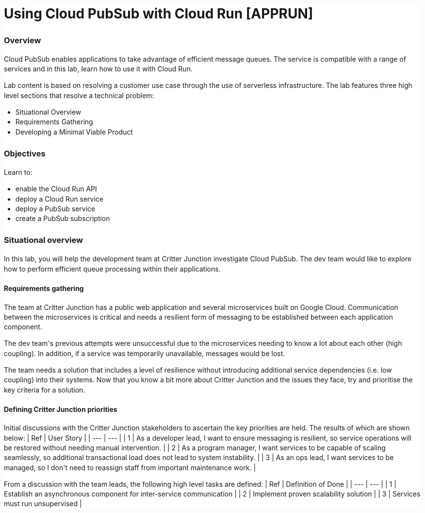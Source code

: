 # Using Cloud PubSub with Cloud Run [APPRUN]

### Overview
Cloud PubSub enables applications to take advantage of efficient message queues. The service is compatible with a range of services and in this lab, learn how to use it with Cloud Run.

Lab content is based on resolving a customer use case through the use of serverless infrastructure. The lab features three high level sections that resolve a technical problem:

- Situational Overview
- Requirements Gathering
- Developing a Minimal Viable Product

### Objectives
Learn to:
- enable the Cloud Run API
- deploy a Cloud Run service
- deploy a PubSub service
- create a PubSub subscription

### Situational overview
In this lab, you will help the development team at Critter Junction investigate Cloud PubSub. The dev team would like to explore how to perform efficient queue processing within their applications.

#### Requirements gathering
The team at Critter Junction has a public web application and several microservices built on Google Cloud. Communication between the microservices is critical and needs a resilient form of messaging to be established between each application component.

The dev team's previous attempts were unsuccessful due to the microservices needing to know a lot about each other (high coupling). In addition, if a service was temporarily unavailable, messages would be lost.

The team needs a solution that includes a level of resilience without introducing additional service dependencies (i.e. low coupling) into their systems. Now that you know a bit more about Critter Junction and the issues they face, try and prioritise the key criteria for a  solution.

#### Defining Critter Junction priorities
Initial discussions with the Critter Junction stakeholders to ascertain the key priorities are held. The results of which are shown below:
| Ref | User Story |
| --- | --- |
| 1 | As a developer lead, I want to ensure messaging is resilient, so service operations will be restored without needing manual intervention. |
| 2 | As a program manager, I want services to be capable of scaling seamlessly, so additional transactional load does not lead to system instability. |
| 3 | As an ops lead, I want services to be managed, so I don't need to reassign staff from important maintenance work. |

From a discussion with the team leads, the following high level tasks are defined:
| Ref | Definition of Done |
| --- | --- |
| 1 | Establish an asynchronous component for inter-service communication |
| 2 | Implement proven scalability solution |
| 3 | Services must run unsupervised |
